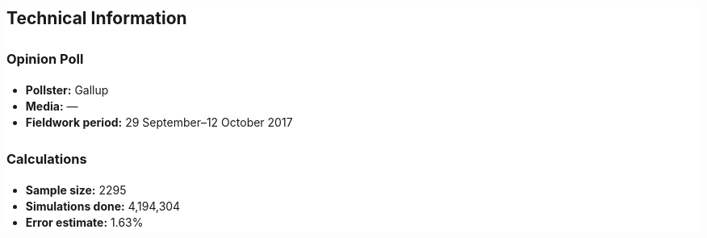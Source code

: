 
## Technical Information

### Opinion Poll

+ **Pollster:** Gallup
+ **Media:** —
+ **Fieldwork period:** 29 September–12 October 2017

### Calculations

+ **Sample size:** 2295
+ **Simulations done:** 4,194,304
+ **Error estimate:** 1.63%

